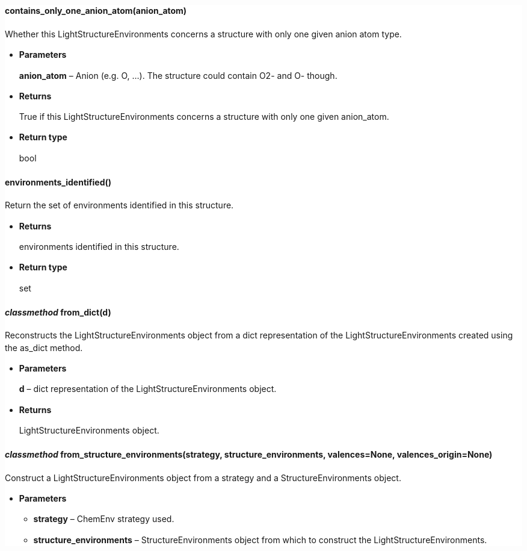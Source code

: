 #### contains_only_one_anion_atom(anion_atom)
Whether this LightStructureEnvironments concerns a structure with only one given anion atom type.


* **Parameters**

    **anion_atom** – Anion (e.g. O, …). The structure could contain O2- and O- though.



* **Returns**

    True if this LightStructureEnvironments concerns a structure with only one given anion_atom.



* **Return type**

    bool



#### environments_identified()
Return the set of environments identified in this structure.


* **Returns**

    environments identified in this structure.



* **Return type**

    set



#### _classmethod_ from_dict(d)
Reconstructs the LightStructureEnvironments object from a dict representation of the
LightStructureEnvironments created using the as_dict method.


* **Parameters**

    **d** – dict representation of the LightStructureEnvironments object.



* **Returns**

    LightStructureEnvironments object.



#### _classmethod_ from_structure_environments(strategy, structure_environments, valences=None, valences_origin=None)
Construct a LightStructureEnvironments object from a strategy and a StructureEnvironments object.


* **Parameters**


    * **strategy** – ChemEnv strategy used.


    * **structure_environments** – StructureEnvironments object from which to construct the LightStructureEnvironments.

